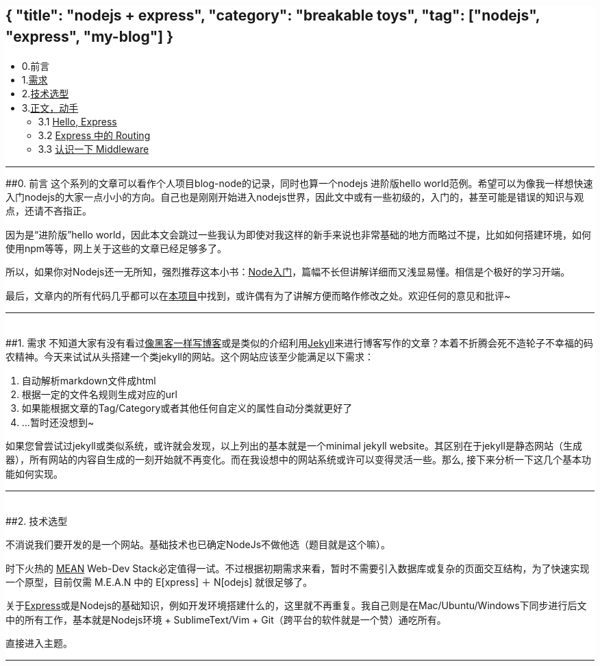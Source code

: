 {
  "title": "nodejs + express",
  "category": "breakable toys",
  "tag": ["nodejs", "express", "my-blog"]
}
---------

- 0.前言
- 1.[需求](#1)
- 2.[技术选型](#2)
- 3.[正文，动手](#3)
  - 3.1 [Hello, Express](#3-1)
  - 3.2 [Express 中的 Routing](#3-2)
  - 3.3 [认识一下 Middleware](#3-3)

---------

##0. 前言
这个系列的文章可以看作个人项目blog-node的记录，同时也算一个nodejs 进阶版hello world范例。希望可以为像我一样想快速入门nodejs的大家一点小小的方向。自己也是刚刚开始进入nodejs世界，因此文中或有一些初级的，入门的，甚至可能是错误的知识与观点，还请不吝指正。

因为是“进阶版”hello world，因此本文会跳过一些我认为即使对我这样的新手来说也非常基础的地方而略过不提，比如如何搭建环境，如何使用npm等等，网上关于这些的文章已经足够多了。

所以，如果你对Nodejs还一无所知，强烈推荐这本小书：[Node入门](http://www.nodebeginner.org/index-zh-cn.html)，篇幅不长但讲解详细而又浅显易懂。相信是个极好的学习开端。

最后，文章内的所有代码几乎都可以在[本项目](https://github.com/narcotics726/myblog-node)中找到，或许偶有为了讲解方便而略作修改之处。欢迎任何的意见和批评~

---
<a name="1"><br></a>
##1. 需求
不知道大家有没有看过[像黑客一样写博客](http://tom.preston-werner.com/2008/11/17/blogging-like-a-hacker.html)或是类似的介绍利用[Jekyll](https://github.com/jekyll/jekyll)来进行博客写作的文章？本着不折腾会死不造轮子不幸福的码农精神。今天来试试从头搭建一个类jekyll的网站。这个网站应该至少能满足以下需求：

1. 自动解析markdown文件成html
2. 根据一定的文件名规则生成对应的url
3. 如果能根据文章的Tag/Category或者其他任何自定义的属性自动分类就更好了
4. ...暂时还没想到~

如果您曾尝试过jekyll或类似系统，或许就会发现，以上列出的基本就是一个minimal jekyll website。其区别在于jekyll是静态网站（生成器），所有网站的内容自生成的一刻开始就不再变化。而在我设想中的网站系统或许可以变得灵活一些。那么, 接下来分析一下这几个基本功能如何实现。

---
<a name="2"><br></a>
##2. 技术选型

不消说我们要开发的是一个网站。基础技术也已确定NodeJs不做他选（题目就是这个嘛）。

时下火热的 [MEAN](http://www.mean.io/) Web-Dev Stack必定值得一试。不过根据初期需求来看，暂时不需要引入数据库或复杂的页面交互结构，为了快速实现一个原型，目前仅需 M.E.A.N 中的 E[xpress] ＋ N[odejs] 就很足够了。

关于[Express](http://expressjs.com/)或是Nodejs的基础知识，例如开发环境搭建什么的，这里就不再重复。我自己则是在Mac/Ubuntu/Windows下同步进行后文中的所有工作，基本就是Nodejs环境 + SublimeText/Vim + Git（跨平台的软件就是一个赞）通吃所有。

直接进入主题。

---